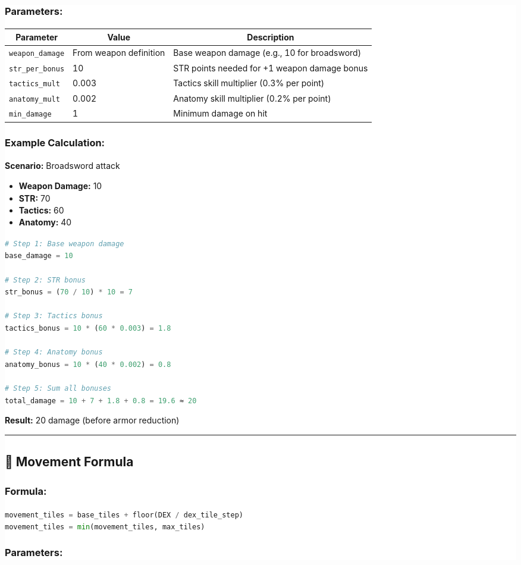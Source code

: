 ### **Parameters:**

| Parameter | Value | Description |
|-----------|-------|-------------|
| `weapon_damage` | From weapon definition | Base weapon damage (e.g., 10 for broadsword) |
| `str_per_bonus` | 10 | STR points needed for +1 weapon damage bonus |
| `tactics_mult` | 0.003 | Tactics skill multiplier (0.3% per point) |
| `anatomy_mult` | 0.002 | Anatomy skill multiplier (0.2% per point) |
| `min_damage` | 1 | Minimum damage on hit |

### **Example Calculation:**

**Scenario:** Broadsword attack

- **Weapon Damage:** 10
- **STR:** 70
- **Tactics:** 60
- **Anatomy:** 40

```python
# Step 1: Base weapon damage
base_damage = 10

# Step 2: STR bonus
str_bonus = (70 / 10) * 10 = 7

# Step 3: Tactics bonus
tactics_bonus = 10 * (60 * 0.003) = 1.8

# Step 4: Anatomy bonus
anatomy_bonus = 10 * (40 * 0.002) = 0.8

# Step 5: Sum all bonuses
total_damage = 10 + 7 + 1.8 + 0.8 = 19.6 ≈ 20
```

**Result:** 20 damage (before armor reduction)

---

## 🏃 **Movement Formula**

### **Formula:**

```python
movement_tiles = base_tiles + floor(DEX / dex_tile_step)
movement_tiles = min(movement_tiles, max_tiles)
```

### **Parameters:**
